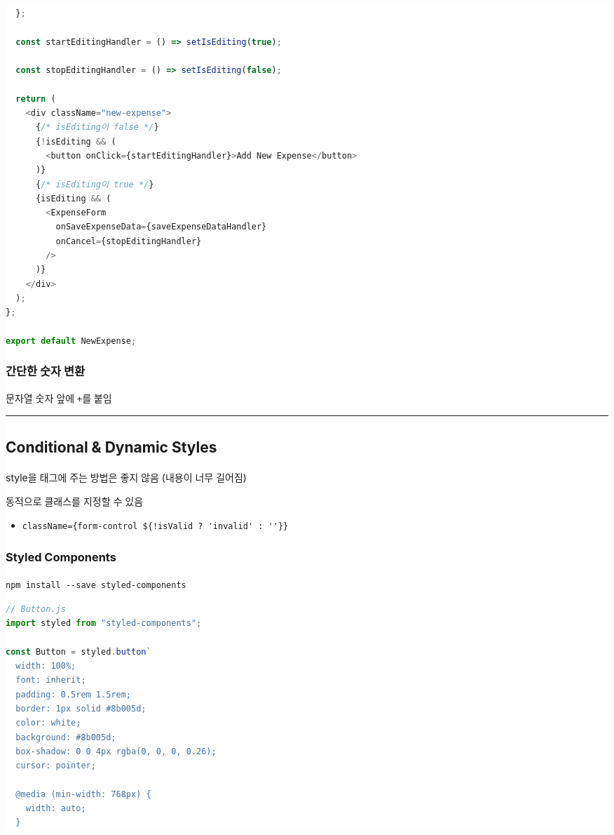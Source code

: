 ```javascript
  };

  const startEditingHandler = () => setIsEditing(true);

  const stopEditingHandler = () => setIsEditing(false);

  return (
    <div className="new-expense">
      {/* isEditing이 false */}
      {!isEditing && (
        <button onClick={startEditingHandler}>Add New Expense</button>
      )}
      {/* isEditing이 true */}
      {isEditing && (
        <ExpenseForm
          onSaveExpenseData={saveExpenseDataHandler}
          onCancel={stopEditingHandler}
        />
      )}
    </div>
  );
};

export default NewExpense;
```



### 간단한 숫자 변환

문자열 숫자 앞에 `+`를 붙임



---



## Conditional & Dynamic Styles

style을 태그에 주는 방법은 좋지 않음 (내용이 너무 길어짐)

동적으로 클래스를 지정할 수 있음

- `className={form-control ${!isValid ? 'invalid' : ''}}`



### Styled Components

`npm install --save styled-components`

```javascript
// Button.js
import styled from "styled-components";

const Button = styled.button`
  width: 100%;
  font: inherit;
  padding: 0.5rem 1.5rem;
  border: 1px solid #8b005d;
  color: white;
  background: #8b005d;
  box-shadow: 0 0 4px rgba(0, 0, 0, 0.26);
  cursor: pointer;

  @media (min-width: 768px) {
    width: auto;
  }
```